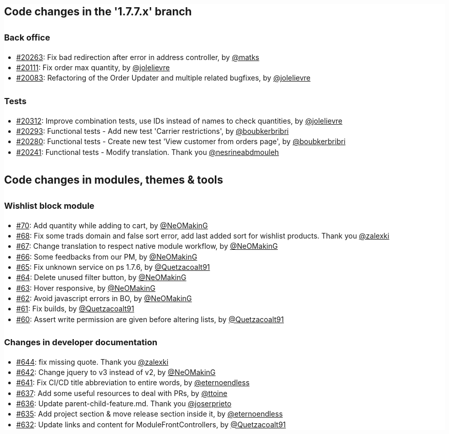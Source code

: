 
## Code changes in the '1.7.7.x' branch


### Back office
* [#20263](https://github.com/PrestaShop/PrestaShop/pull/20263): Fix bad redirection after error in address controller, by [@matks](https://github.com/matks)
* [#20111](https://github.com/PrestaShop/PrestaShop/pull/20111): Fix order max quantity, by [@jolelievre](https://github.com/jolelievre)
* [#20083](https://github.com/PrestaShop/PrestaShop/pull/20083): Refactoring of the Order Updater and multiple related bugfixes, by [@jolelievre](https://github.com/jolelievre)


### Tests
* [#20312](https://github.com/PrestaShop/PrestaShop/pull/20312): Improve combination tests, use IDs instead of names to check quantities, by [@jolelievre](https://github.com/jolelievre)
* [#20293](https://github.com/PrestaShop/PrestaShop/pull/20293): Functional tests - Add new test 'Carrier restrictions', by [@boubkerbribri](https://github.com/boubkerbribri)
* [#20280](https://github.com/PrestaShop/PrestaShop/pull/20280): Functional tests - Create new test 'View customer from orders page', by [@boubkerbribri](https://github.com/boubkerbribri)
* [#20241](https://github.com/PrestaShop/PrestaShop/pull/20241): Functional tests - Modify translation. Thank you [@nesrineabdmouleh](https://github.com/nesrineabdmouleh)


## Code changes in modules, themes & tools

### Wishlist block module
* [#70](https://github.com/PrestaShop/blockwishlist/pull/70): Add quantity while adding to cart, by [@NeOMakinG](https://github.com/NeOMakinG)
* [#68](https://github.com/PrestaShop/blockwishlist/pull/68): Fix some trads domain and false sort error, add last added sort for wishlist products. Thank you [@zalexki](https://github.com/zalexki)
* [#67](https://github.com/PrestaShop/blockwishlist/pull/67): Change translation to respect native module workflow, by [@NeOMakinG](https://github.com/NeOMakinG)
* [#66](https://github.com/PrestaShop/blockwishlist/pull/66): Some feedbacks from our PM, by [@NeOMakinG](https://github.com/NeOMakinG)
* [#65](https://github.com/PrestaShop/blockwishlist/pull/65): Fix unknown service on ps 1.7.6, by [@Quetzacoalt91](https://github.com/Quetzacoalt91)
* [#64](https://github.com/PrestaShop/blockwishlist/pull/64): Delete unused filter button, by [@NeOMakinG](https://github.com/NeOMakinG)
* [#63](https://github.com/PrestaShop/blockwishlist/pull/63): Hover responsive, by [@NeOMakinG](https://github.com/NeOMakinG)
* [#62](https://github.com/PrestaShop/blockwishlist/pull/62): Avoid javascript errors in BO, by [@NeOMakinG](https://github.com/NeOMakinG)
* [#61](https://github.com/PrestaShop/blockwishlist/pull/61): Fix builds, by [@Quetzacoalt91](https://github.com/Quetzacoalt91)
* [#60](https://github.com/PrestaShop/blockwishlist/pull/60): Assert write permission are given before altering lists, by [@Quetzacoalt91](https://github.com/Quetzacoalt91)

### Changes in developer documentation
* [#644](https://github.com/PrestaShop/docs/pull/644): fix missing quote. Thank you [@zalexki](https://github.com/zalexki)
* [#642](https://github.com/PrestaShop/docs/pull/642): Change jquery to v3 instead of v2, by [@NeOMakinG](https://github.com/NeOMakinG)
* [#641](https://github.com/PrestaShop/docs/pull/641): Fix CI/CD title abbreviation to entire words, by [@eternoendless](https://github.com/eternoendless)
* [#637](https://github.com/PrestaShop/docs/pull/637): Add some useful resources to deal with PRs, by [@ttoine](https://github.com/ttoine)
* [#636](https://github.com/PrestaShop/docs/pull/636): Update parent-child-feature.md. Thank you [@joserprieto](https://github.com/joserprieto)
* [#635](https://github.com/PrestaShop/docs/pull/635): Add project section & move release section inside it, by [@eternoendless](https://github.com/eternoendless)
* [#632](https://github.com/PrestaShop/docs/pull/632): Update links and content for ModuleFrontControllers, by [@Quetzacoalt91](https://github.com/Quetzacoalt91)